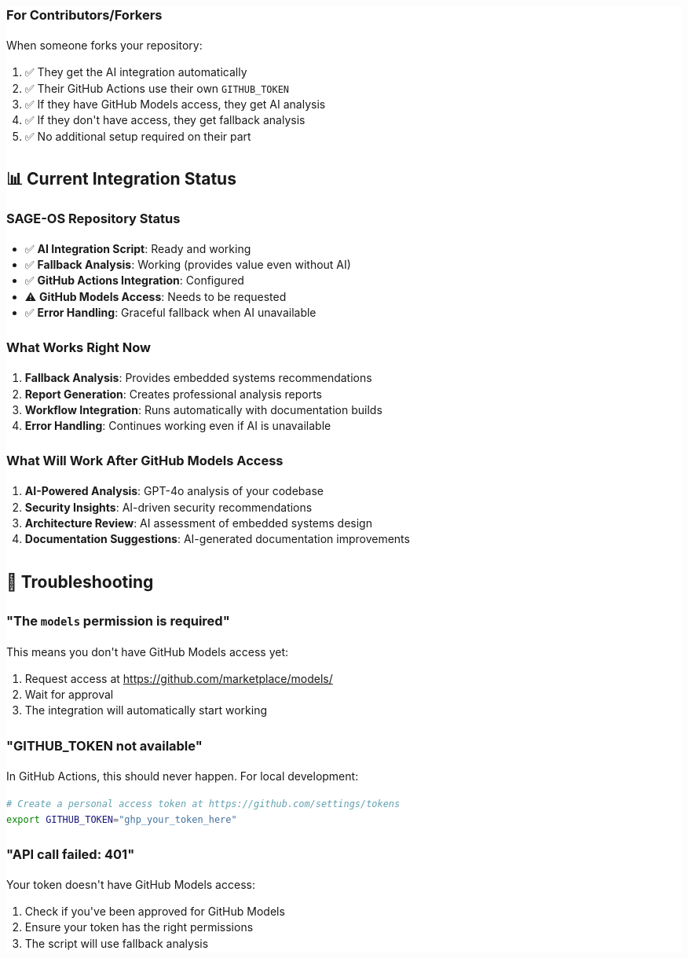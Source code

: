 ### For Contributors/Forkers
When someone forks your repository:
1. ✅ They get the AI integration automatically
2. ✅ Their GitHub Actions use their own `GITHUB_TOKEN`
3. ✅ If they have GitHub Models access, they get AI analysis
4. ✅ If they don't have access, they get fallback analysis
5. ✅ No additional setup required on their part

## 📊 Current Integration Status

### SAGE-OS Repository Status
- ✅ **AI Integration Script**: Ready and working
- ✅ **Fallback Analysis**: Working (provides value even without AI)
- ✅ **GitHub Actions Integration**: Configured
- ⚠️ **GitHub Models Access**: Needs to be requested
- ✅ **Error Handling**: Graceful fallback when AI unavailable

### What Works Right Now
1. **Fallback Analysis**: Provides embedded systems recommendations
2. **Report Generation**: Creates professional analysis reports
3. **Workflow Integration**: Runs automatically with documentation builds
4. **Error Handling**: Continues working even if AI is unavailable

### What Will Work After GitHub Models Access
1. **AI-Powered Analysis**: GPT-4o analysis of your codebase
2. **Security Insights**: AI-driven security recommendations
3. **Architecture Review**: AI assessment of embedded systems design
4. **Documentation Suggestions**: AI-generated documentation improvements

## 🔧 Troubleshooting

### "The `models` permission is required"
This means you don't have GitHub Models access yet:
1. Request access at https://github.com/marketplace/models/
2. Wait for approval
3. The integration will automatically start working

### "GITHUB_TOKEN not available"
In GitHub Actions, this should never happen. For local development:
```bash
# Create a personal access token at https://github.com/settings/tokens
export GITHUB_TOKEN="ghp_your_token_here"
```

### "API call failed: 401"
Your token doesn't have GitHub Models access:
1. Check if you've been approved for GitHub Models
2. Ensure your token has the right permissions
3. The script will use fallback analysis
